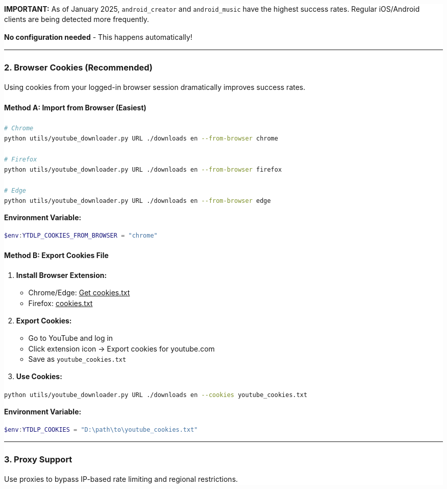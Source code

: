 **IMPORTANT:** As of January 2025, `android_creator` and `android_music` have the highest success rates. Regular iOS/Android clients are being detected more frequently.

**No configuration needed** - This happens automatically!

---

### 2. Browser Cookies (Recommended)

Using cookies from your logged-in browser session dramatically improves success rates.

#### Method A: Import from Browser (Easiest)

```bash
# Chrome
python utils/youtube_downloader.py URL ./downloads en --from-browser chrome

# Firefox
python utils/youtube_downloader.py URL ./downloads en --from-browser firefox

# Edge
python utils/youtube_downloader.py URL ./downloads en --from-browser edge
```

**Environment Variable:**
```powershell
$env:YTDLP_COOKIES_FROM_BROWSER = "chrome"
```

#### Method B: Export Cookies File

1. **Install Browser Extension:**
   - Chrome/Edge: [Get cookies.txt](https://chrome.google.com/webstore/detail/get-cookiestxt/bgaddhkoddajcdgocldbbfleckgcbcid)
   - Firefox: [cookies.txt](https://addons.mozilla.org/en-US/firefox/addon/cookies-txt/)

2. **Export Cookies:**
   - Go to YouTube and log in
   - Click extension icon → Export cookies for youtube.com
   - Save as `youtube_cookies.txt`

3. **Use Cookies:**
```bash
python utils/youtube_downloader.py URL ./downloads en --cookies youtube_cookies.txt
```

**Environment Variable:**
```powershell
$env:YTDLP_COOKIES = "D:\path\to\youtube_cookies.txt"
```

---

### 3. Proxy Support

Use proxies to bypass IP-based rate limiting and regional restrictions.
